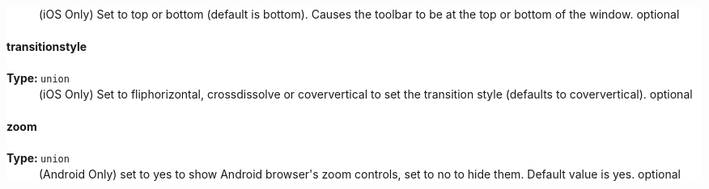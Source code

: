 <dd>(iOS Only) Set to top or bottom (default is bottom). Causes the toolbar to be at the top or bottom of the window. <span class="tag">optional</span></dd><dt><h4>transitionstyle</h4><strong>Type: </strong><code>union</code></dt>
<dd>(iOS Only) Set to fliphorizontal, crossdissolve or coververtical to set the transition style (defaults to coververtical). <span class="tag">optional</span></dd><dt><h4>zoom</h4><strong>Type: </strong><code>union</code></dt>
<dd>(Android Only) set to yes to show Android browser's zoom controls, set to no to hide them. Default value is yes. <span class="tag">optional</span></dd>
</dl>

